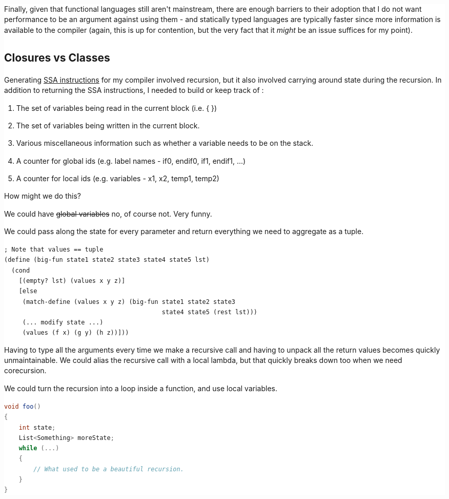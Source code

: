 Finally, given that functional languages still aren't mainstream, there are enough barriers to their adoption that I do not want performance to be an argument against using them - and statically typed languages are typically faster since more information is available to the compiler (again, this is up for contention, but the very fact that it *might* be an issue suffices for my point).


Closures vs Classes
-------------------

Generating [SSA instructions](http://en.wikipedia.org/wiki/Static_single_assignment_form) for my compiler involved recursion, but it also involved carrying around state during the recursion. In addition to returning the SSA instructions, I needed to build or keep track of :

1) The set of variables being read in the current block (i.e. { })

2) The set of variables being written in the current block.

3) Various miscellaneous information such as whether a variable needs to be on the stack.

4) A counter for global ids (e.g. label names - if0, endif0, if1, endif1, ...)

5) A counter for local ids (e.g. variables - x1, x2, temp1, temp2)

How might we do this?

We could have <del>global variables</del> no, of course not. Very funny.

We could pass along the state for every parameter and return everything we need to aggregate as a tuple.

```rkt
; Note that values == tuple
(define (big-fun state1 state2 state3 state4 state5 lst)
  (cond
    [(empty? lst) (values x y z)]
    [else
     (match-define (values x y z) (big-fun state1 state2 state3 
                                           state4 state5 (rest lst)))
     (... modify state ...)
     (values (f x) (g y) (h z))]))
```

Having to type all the arguments every time we make a recursive call and having to unpack all the return values becomes quickly unmaintainable. We could alias the recursive call with a local lambda, but that quickly breaks down too when we need corecursion.

We could turn the recursion into a loop inside a function, and use local variables.

```csharp
void foo()
{
    int state;
    List<Something> moreState;
    while (...)
    {
        // What used to be a beautiful recursion.
    }
}
```
